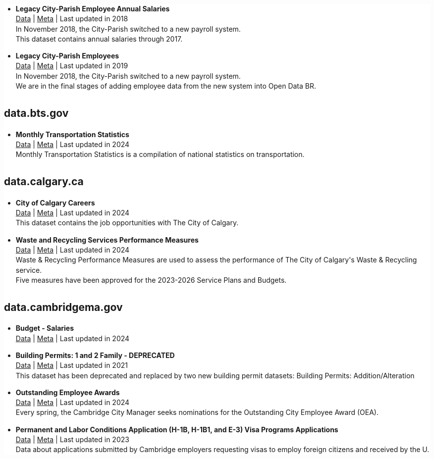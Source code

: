 - **Legacy City-Parish Employee Annual Salaries**  
  [Data](https://data.brla.gov/resource/g5c2-myyj.json) | [Meta](https://data.brla.gov/api/views/g5c2-myyj) | Last updated in 2018  
  In November 2018, the City-Parish switched to a new payroll system.  
  This dataset contains annual salaries through 2017. 

- **Legacy City-Parish Employees**  
  [Data](https://data.brla.gov/resource/gyhq-w3h3.json) | [Meta](https://data.brla.gov/api/views/gyhq-w3h3) | Last updated in 2019  
  In November 2018, the City-Parish switched to a new payroll system.  
  We are in the final stages of adding employee data from the new system into Open Data BR. 

## data.bts.gov

- **Monthly Transportation Statistics**  
  [Data](https://data.bts.gov/resource/crem-w557.json) | [Meta](https://data.bts.gov/api/views/crem-w557) | Last updated in 2024  
  Monthly Transportation Statistics is a compilation of national statistics on transportation. 

## data.calgary.ca

- **City of Calgary Careers**  
  [Data](https://data.calgary.ca/resource/5fsi-n9xm.json) | [Meta](https://data.calgary.ca/api/views/5fsi-n9xm) | Last updated in 2024  
  This dataset contains the job opportunities with The City of Calgary.

- **Waste and Recycling Services Performance Measures**  
  [Data](https://data.calgary.ca/resource/nfvn-x8e2.json) | [Meta](https://data.calgary.ca/api/views/nfvn-x8e2) | Last updated in 2024  
  Waste & Recycling Performance Measures are used to assess the performance of The City of Calgary's Waste & Recycling service.   
  Five measures have been approved for the 2023-2026 Service Plans and Budgets. 

## data.cambridgema.gov

- **Budget - Salaries**  
  [Data](https://data.cambridgema.gov/resource/ixg8-tyau.json) | [Meta](https://data.cambridgema.gov/api/views/ixg8-tyau) | Last updated in 2024

- **Building Permits: 1 and 2 Family - DEPRECATED**  
  [Data](https://data.cambridgema.gov/resource/52p4-36ct.json) | [Meta](https://data.cambridgema.gov/api/views/52p4-36ct) | Last updated in 2021  
  This dataset has been deprecated and replaced by two new building permit datasets: Building Permits: Addition/Alteration

- **Outstanding Employee Awards**  
  [Data](https://data.cambridgema.gov/resource/yniv-nqm5.json) | [Meta](https://data.cambridgema.gov/api/views/yniv-nqm5) | Last updated in 2024  
  Every spring, the Cambridge City Manager seeks nominations for the Outstanding City Employee Award (OEA). 

- **Permanent and Labor Conditions Application (H-1B, H-1B1, and E-3) Visa Programs Applications**  
  [Data](https://data.cambridgema.gov/resource/fmbp-nphb.json) | [Meta](https://data.cambridgema.gov/api/views/fmbp-nphb) | Last updated in 2023  
  Data about applications submitted by Cambridge employers requesting visas to employ foreign citizens and received by the U. 
